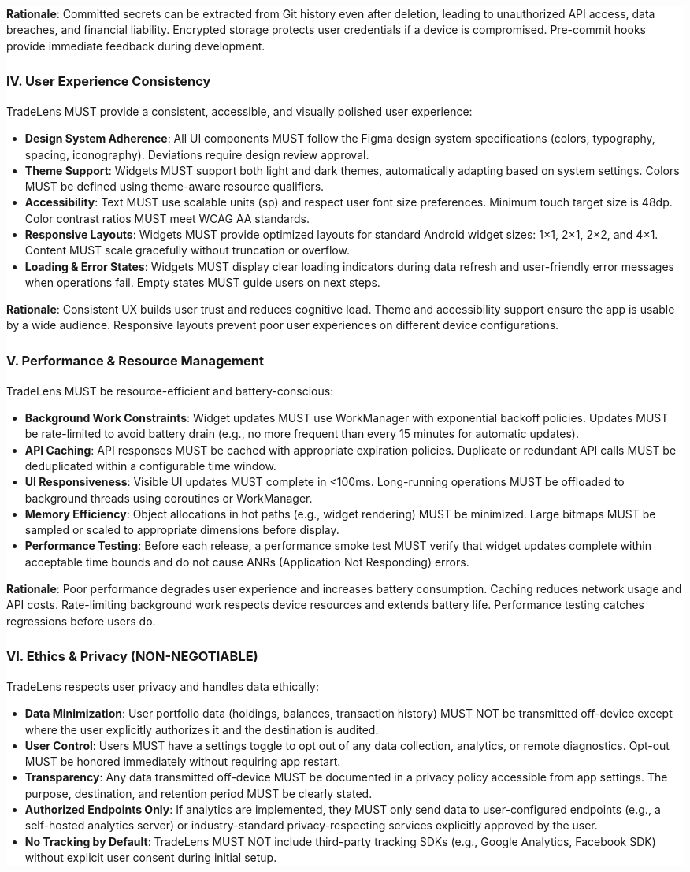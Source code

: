 **Rationale**: Committed secrets can be extracted from Git history even after deletion, leading to unauthorized API access, data breaches, and financial liability. Encrypted storage protects user credentials if a device is compromised. Pre-commit hooks provide immediate feedback during development.

### IV. User Experience Consistency

TradeLens MUST provide a consistent, accessible, and visually polished user experience:

- **Design System Adherence**: All UI components MUST follow the Figma design system specifications (colors, typography, spacing, iconography). Deviations require design review approval.
- **Theme Support**: Widgets MUST support both light and dark themes, automatically adapting based on system settings. Colors MUST be defined using theme-aware resource qualifiers.
- **Accessibility**: Text MUST use scalable units (sp) and respect user font size preferences. Minimum touch target size is 48dp. Color contrast ratios MUST meet WCAG AA standards.
- **Responsive Layouts**: Widgets MUST provide optimized layouts for standard Android widget sizes: 1×1, 2×1, 2×2, and 4×1. Content MUST scale gracefully without truncation or overflow.
- **Loading & Error States**: Widgets MUST display clear loading indicators during data refresh and user-friendly error messages when operations fail. Empty states MUST guide users on next steps.

**Rationale**: Consistent UX builds user trust and reduces cognitive load. Theme and accessibility support ensure the app is usable by a wide audience. Responsive layouts prevent poor user experiences on different device configurations.

### V. Performance & Resource Management

TradeLens MUST be resource-efficient and battery-conscious:

- **Background Work Constraints**: Widget updates MUST use WorkManager with exponential backoff policies. Updates MUST be rate-limited to avoid battery drain (e.g., no more frequent than every 15 minutes for automatic updates).
- **API Caching**: API responses MUST be cached with appropriate expiration policies. Duplicate or redundant API calls MUST be deduplicated within a configurable time window.
- **UI Responsiveness**: Visible UI updates MUST complete in <100ms. Long-running operations MUST be offloaded to background threads using coroutines or WorkManager.
- **Memory Efficiency**: Object allocations in hot paths (e.g., widget rendering) MUST be minimized. Large bitmaps MUST be sampled or scaled to appropriate dimensions before display.
- **Performance Testing**: Before each release, a performance smoke test MUST verify that widget updates complete within acceptable time bounds and do not cause ANRs (Application Not Responding) errors.

**Rationale**: Poor performance degrades user experience and increases battery consumption. Caching reduces network usage and API costs. Rate-limiting background work respects device resources and extends battery life. Performance testing catches regressions before users do.

### VI. Ethics & Privacy (NON-NEGOTIABLE)

TradeLens respects user privacy and handles data ethically:

- **Data Minimization**: User portfolio data (holdings, balances, transaction history) MUST NOT be transmitted off-device except where the user explicitly authorizes it and the destination is audited.
- **User Control**: Users MUST have a settings toggle to opt out of any data collection, analytics, or remote diagnostics. Opt-out MUST be honored immediately without requiring app restart.
- **Transparency**: Any data transmitted off-device MUST be documented in a privacy policy accessible from app settings. The purpose, destination, and retention period MUST be clearly stated.
- **Authorized Endpoints Only**: If analytics are implemented, they MUST only send data to user-configured endpoints (e.g., a self-hosted analytics server) or industry-standard privacy-respecting services explicitly approved by the user.
- **No Tracking by Default**: TradeLens MUST NOT include third-party tracking SDKs (e.g., Google Analytics, Facebook SDK) without explicit user consent during initial setup.
